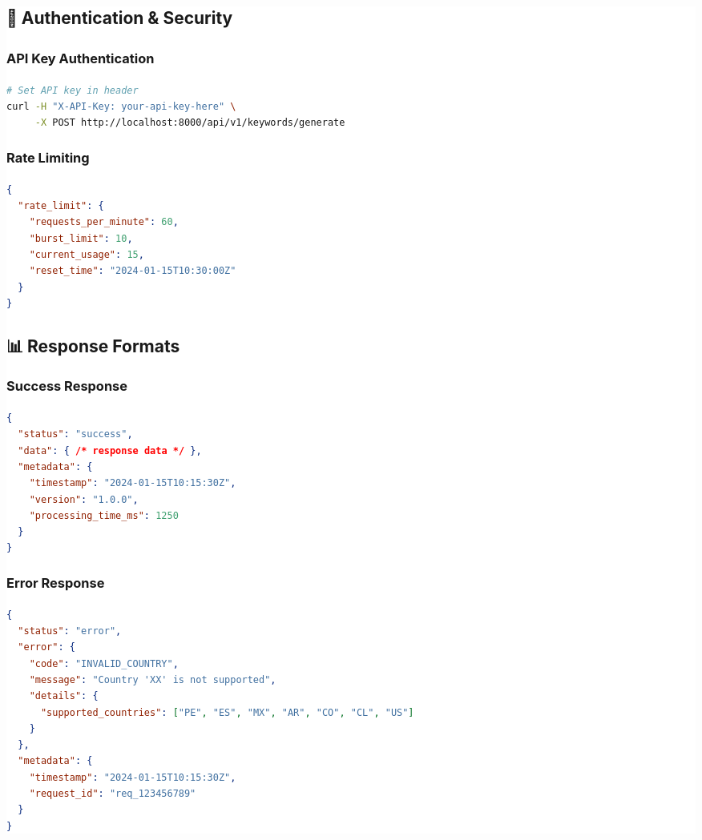 ```bash
```

## 🔐 Authentication & Security

### API Key Authentication

```bash
# Set API key in header
curl -H "X-API-Key: your-api-key-here" \
     -X POST http://localhost:8000/api/v1/keywords/generate
```

### Rate Limiting

```json
{
  "rate_limit": {
    "requests_per_minute": 60,
    "burst_limit": 10,
    "current_usage": 15,
    "reset_time": "2024-01-15T10:30:00Z"
  }
}
```

## 📊 Response Formats

### Success Response

```json
{
  "status": "success",
  "data": { /* response data */ },
  "metadata": {
    "timestamp": "2024-01-15T10:15:30Z",
    "version": "1.0.0",
    "processing_time_ms": 1250
  }
}
```

### Error Response

```json
{
  "status": "error",
  "error": {
    "code": "INVALID_COUNTRY",
    "message": "Country 'XX' is not supported",
    "details": {
      "supported_countries": ["PE", "ES", "MX", "AR", "CO", "CL", "US"]
    }
  },
  "metadata": {
    "timestamp": "2024-01-15T10:15:30Z",
    "request_id": "req_123456789"
  }
}
```

